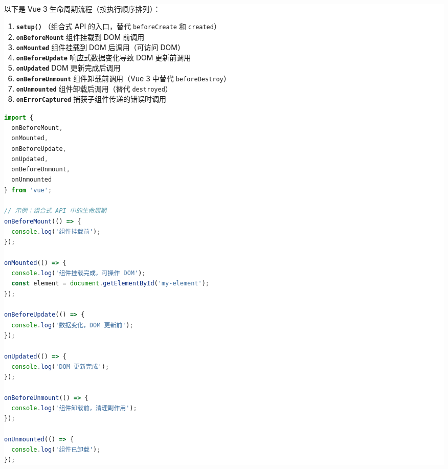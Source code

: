 以下是 Vue 3 生命周期流程（按执行顺序排列）：

1. **`setup()`**
   （组合式 API 的入口，替代 `beforeCreate` 和 `created`）
2. **`onBeforeMount`**
   组件挂载到 DOM 前调用
3. **`onMounted`**
   组件挂载到 DOM 后调用（可访问 DOM）
4. **`onBeforeUpdate`**
   响应式数据变化导致 DOM 更新前调用
5. **`onUpdated`**
   DOM 更新完成后调用
6. **`onBeforeUnmount`**
   组件卸载前调用（Vue 3 中替代 `beforeDestroy`）
7. **`onUnmounted`**
   组件卸载后调用（替代 `destroyed`）
8. **`onErrorCaptured`**
   捕获子组件传递的错误时调用

```typescript
import { 
  onBeforeMount, 
  onMounted, 
  onBeforeUpdate, 
  onUpdated, 
  onBeforeUnmount, 
  onUnmounted 
} from 'vue';

// 示例：组合式 API 中的生命周期
onBeforeMount(() => {
  console.log('组件挂载前');
});

onMounted(() => {
  console.log('组件挂载完成，可操作 DOM');
  const element = document.getElementById('my-element');
});

onBeforeUpdate(() => {
  console.log('数据变化，DOM 更新前');
});

onUpdated(() => {
  console.log('DOM 更新完成');
});

onBeforeUnmount(() => {
  console.log('组件卸载前，清理副作用');
});

onUnmounted(() => {
  console.log('组件已卸载');
});
```
